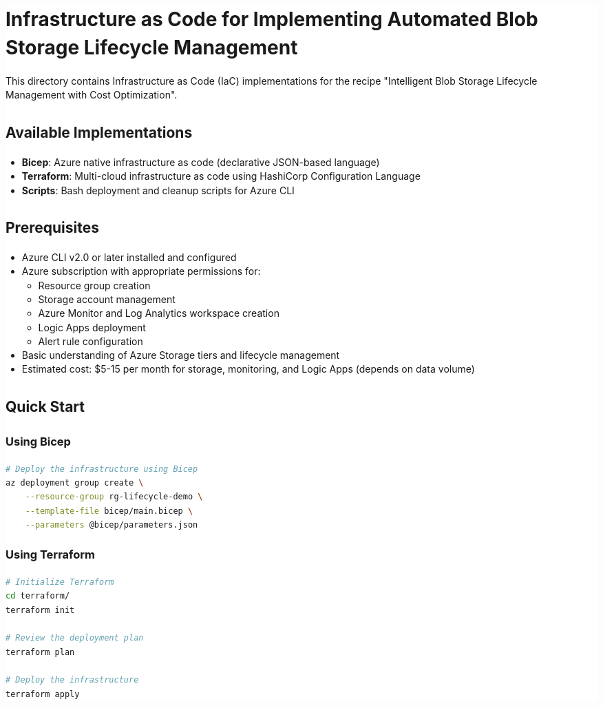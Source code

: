 # Infrastructure as Code for Implementing Automated Blob Storage Lifecycle Management

This directory contains Infrastructure as Code (IaC) implementations for the recipe "Intelligent Blob Storage Lifecycle Management with Cost Optimization".

## Available Implementations

- **Bicep**: Azure native infrastructure as code (declarative JSON-based language)
- **Terraform**: Multi-cloud infrastructure as code using HashiCorp Configuration Language
- **Scripts**: Bash deployment and cleanup scripts for Azure CLI

## Prerequisites

- Azure CLI v2.0 or later installed and configured
- Azure subscription with appropriate permissions for:
  - Resource group creation
  - Storage account management
  - Azure Monitor and Log Analytics workspace creation
  - Logic Apps deployment
  - Alert rule configuration
- Basic understanding of Azure Storage tiers and lifecycle management
- Estimated cost: $5-15 per month for storage, monitoring, and Logic Apps (depends on data volume)

## Quick Start

### Using Bicep

```bash
# Deploy the infrastructure using Bicep
az deployment group create \
    --resource-group rg-lifecycle-demo \
    --template-file bicep/main.bicep \
    --parameters @bicep/parameters.json
```

### Using Terraform

```bash
# Initialize Terraform
cd terraform/
terraform init

# Review the deployment plan
terraform plan

# Deploy the infrastructure
terraform apply
```
